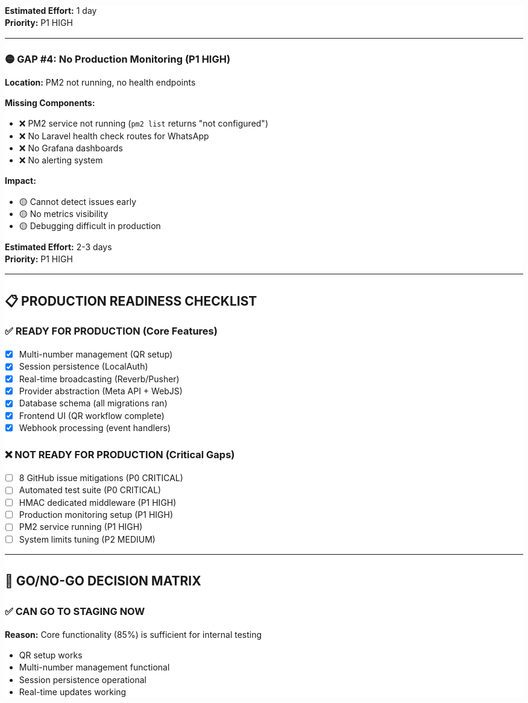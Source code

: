 **Estimated Effort:** 1 day  
**Priority:** P1 HIGH

---

### 🟡 GAP #4: No Production Monitoring (P1 HIGH)
**Location:** PM2 not running, no health endpoints

**Missing Components:**
- ❌ PM2 service not running (`pm2 list` returns "not configured")
- ❌ No Laravel health check routes for WhatsApp
- ❌ No Grafana dashboards
- ❌ No alerting system

**Impact:**
- 🟡 Cannot detect issues early
- 🟡 No metrics visibility
- 🟡 Debugging difficult in production

**Estimated Effort:** 2-3 days  
**Priority:** P1 HIGH

---

## 📋 PRODUCTION READINESS CHECKLIST

### ✅ READY FOR PRODUCTION (Core Features)
- [x] Multi-number management (QR setup)
- [x] Session persistence (LocalAuth)
- [x] Real-time broadcasting (Reverb/Pusher)
- [x] Provider abstraction (Meta API + WebJS)
- [x] Database schema (all migrations ran)
- [x] Frontend UI (QR workflow complete)
- [x] Webhook processing (event handlers)

### ❌ NOT READY FOR PRODUCTION (Critical Gaps)
- [ ] 8 GitHub issue mitigations (P0 CRITICAL)
- [ ] Automated test suite (P0 CRITICAL)
- [ ] HMAC dedicated middleware (P1 HIGH)
- [ ] Production monitoring setup (P1 HIGH)
- [ ] PM2 service running (P1 HIGH)
- [ ] System limits tuning (P2 MEDIUM)

---

## 🎯 GO/NO-GO DECISION MATRIX

### ✅ CAN GO TO STAGING NOW
**Reason:** Core functionality (85%) is sufficient for internal testing
- QR setup works
- Multi-number management functional
- Session persistence operational
- Real-time updates working
